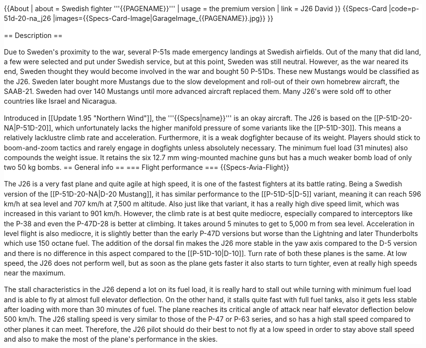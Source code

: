 {{About
| about = Swedish fighter '''{{PAGENAME}}'''
| usage = the premium version
| link = J26 David
}}
{{Specs-Card
|code=p-51d-20-na_j26
|images={{Specs-Card-Image|GarageImage_{{PAGENAME}}.jpg}}
}}

== Description ==

Due to Sweden's proximity to the war, several P-51s made emergency landings at Swedish airfields. Out of the many that did land, a few were selected and put under Swedish service, but at this point, Sweden was still neutral. However, as the war neared its end, Sweden thought they would become involved in the war and bought 50 P-51Ds. These new Mustangs would be classified as the J26. Sweden later bought more Mustangs due to the slow development and roll-out of their own homebrew aircraft, the SAAB-21. Sweden had over 140 Mustangs until more advanced aircraft replaced them. Many J26's were sold off to other countries like Israel and Nicaragua. 

Introduced in [[Update 1.95 "Northern Wind"]], the '''{{Specs|name}}''' is an okay aircraft. The J26 is based on the [[P-51D-20-NA|P-51D-20]], which unfortunately lacks the higher manifold pressure of some variants like the [[P-51D-30]]. This means a relatively lacklustre climb rate and acceleration. Furthermore, it is a weak dogfighter because of its weight. Players should stick to boom-and-zoom tactics and rarely engage in dogfights unless absolutely necessary. The minimum fuel load (31 minutes) also compounds the weight issue. It retains the six 12.7 mm wing-mounted machine guns but has a much weaker bomb load of only two 50 kg bombs.
== General info ==
=== Flight performance ===
{{Specs-Avia-Flight}}


The J26 is a very fast plane and quite agile at high speed, it is one of the fastest fighters at its battle rating. Being a Swedish version of the [[P-51D-20-NA|D-20 Mustang]], it has similar performance to the [[P-51D-5|D-5]] variant, meaning it can reach 596 km/h at sea level and 707 km/h at 7,500 m altitude. Also just like that variant, it has a really high dive speed limit, which was increased in this variant to 901 km/h. However, the climb rate is at best quite mediocre, especially compared to interceptors like the P-38 and even the P-47D-28 is better at climbing. It takes around 5 minutes to get to 5,000 m from sea level. Acceleration in level flight is also mediocre, it is slightly better than the early P-47D versions but worse than the Lightning and later Thunderbolts which use 150 octane fuel. The addition of the dorsal fin makes the J26 more stable in the yaw axis compared to the D-5 version and there is no difference in this aspect compared to the [[P-51D-10|D-10]]. Turn rate of both these planes is the same. At low speed, the J26 does not perform well, but as soon as the plane gets faster it also starts to turn tighter, even at really high speeds near the maximum.

The stall characteristics in the J26 depend a lot on its fuel load, it is really hard to stall out while turning with minimum fuel load and is able to fly at almost full elevator deflection. On the other hand, it stalls quite fast with full fuel tanks, also it gets less stable after loading with more than 30 minutes of fuel. The plane reaches its critical angle of attack near half elevator deflection below 500 km/h. The J26 stalling speed is very similar to those of the P-47 or P-63 series, and so has a high stall speed compared to other planes it can meet. Therefore, the J26 pilot should do their best to not fly at a low speed in order to stay above stall speed and also to make the most of the plane's performance in the skies.
